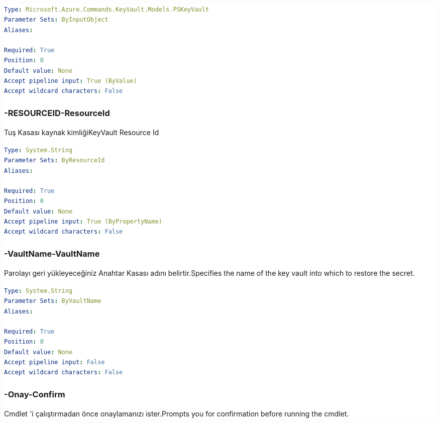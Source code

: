 ```yaml
Type: Microsoft.Azure.Commands.KeyVault.Models.PSKeyVault
Parameter Sets: ByInputObject
Aliases:

Required: True
Position: 0
Default value: None
Accept pipeline input: True (ByValue)
Accept wildcard characters: False
```

### <span data-ttu-id="39d0f-126">-RESOURCEID</span><span class="sxs-lookup"><span data-stu-id="39d0f-126">-ResourceId</span></span>
<span data-ttu-id="39d0f-127">Tuş Kasası kaynak kimliği</span><span class="sxs-lookup"><span data-stu-id="39d0f-127">KeyVault Resource Id</span></span>

```yaml
Type: System.String
Parameter Sets: ByResourceId
Aliases:

Required: True
Position: 0
Default value: None
Accept pipeline input: True (ByPropertyName)
Accept wildcard characters: False
```

### <span data-ttu-id="39d0f-128">-VaultName</span><span class="sxs-lookup"><span data-stu-id="39d0f-128">-VaultName</span></span>
<span data-ttu-id="39d0f-129">Parolayı geri yükleyeceğiniz Anahtar Kasası adını belirtir.</span><span class="sxs-lookup"><span data-stu-id="39d0f-129">Specifies the name of the key vault into which to restore the secret.</span></span>

```yaml
Type: System.String
Parameter Sets: ByVaultName
Aliases:

Required: True
Position: 0
Default value: None
Accept pipeline input: False
Accept wildcard characters: False
```

### <span data-ttu-id="39d0f-130">-Onay</span><span class="sxs-lookup"><span data-stu-id="39d0f-130">-Confirm</span></span>
<span data-ttu-id="39d0f-131">Cmdlet 'i çalıştırmadan önce onaylamanızı ister.</span><span class="sxs-lookup"><span data-stu-id="39d0f-131">Prompts you for confirmation before running the cmdlet.</span></span>
